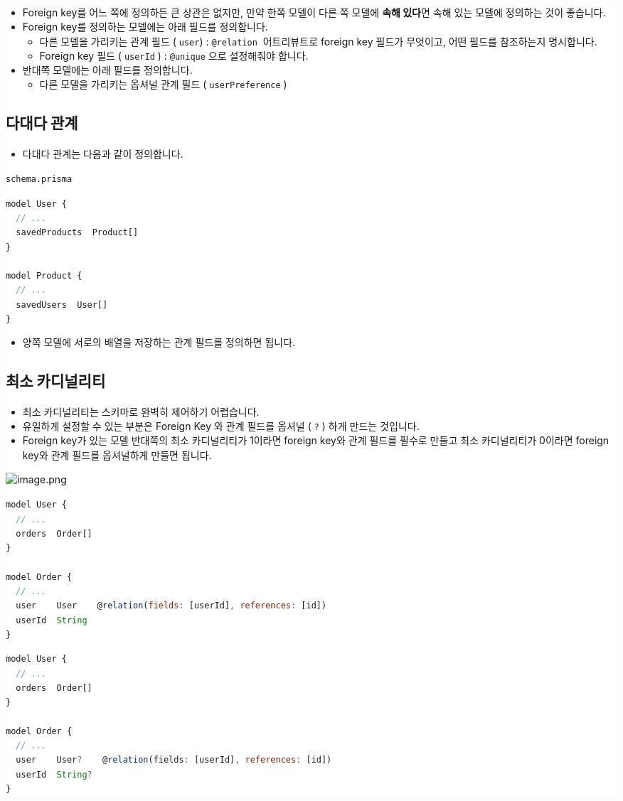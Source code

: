 - Foreign key를 어느 쪽에 정의하든 큰 상관은 없지만, 만약 한쪽 모델이 다른 쪽 모델에 **속해 있다**면 속해 있는 모델에 정의하는 것이 좋습니다.
- Foreign key를 정의하는 모델에는 아래 필드를 정의합니다.
    - 다른 모델을 가리키는 관계 필드 ( `user`) : `@relation`  어트리뷰트로 foreign key 필드가 무엇이고, 어떤 필드를 참조하는지 명시합니다.
    - Foreign key 필드 ( `userId` ) : `@unique` 으로 설정해줘야 합니다.
- 반대쪽 모델에는 아래 필드를 정의합니다.
    - 다른 모델을 가리키는 옵셔널 관계 필드 ( `userPreference` )

## 다대다 관계

- 다대다 관계는 다음과 같이 정의합니다.

`schema.prisma`

```jsx
model User {
  // ...
  savedProducts  Product[]
}

model Product {
  // ...
  savedUsers  User[]
}
```

- 양쪽 모델에 서로의 배열을 저장하는 관계 필드를 정의하면 됩니다.

## 최소 카디널리티

- 최소 카디널리티는 스키마로 완벽히 제어하기 어렵습니다.
- 유일하게 설정할 수 있는 부분은 Foreign Key 와 관계 필드를 옵셔널 ( `?`  ) 하게 만드는 것입니다.
- Foreign key가 있는 모델 반대쪽의 최소 카디널리티가 1이라면 foreign key와 관계 필드를 필수로 만들고 최소 카디널리티가 0이라면 foreign key와 관계 필드를 옵셔널하게 만들면 됩니다.

![image.png](/8thWeek/최소%20카디널리티.jpeg)

```jsx
model User {
  // ...
  orders  Order[]
}

model Order {
  // ...
  user    User    @relation(fields: [userId], references: [id])
  userId  String
}
```

```jsx
model User {
  // ...
  orders  Order[]
}

model Order {
  // ...
  user    User?    @relation(fields: [userId], references: [id])
  userId  String?
}
```
